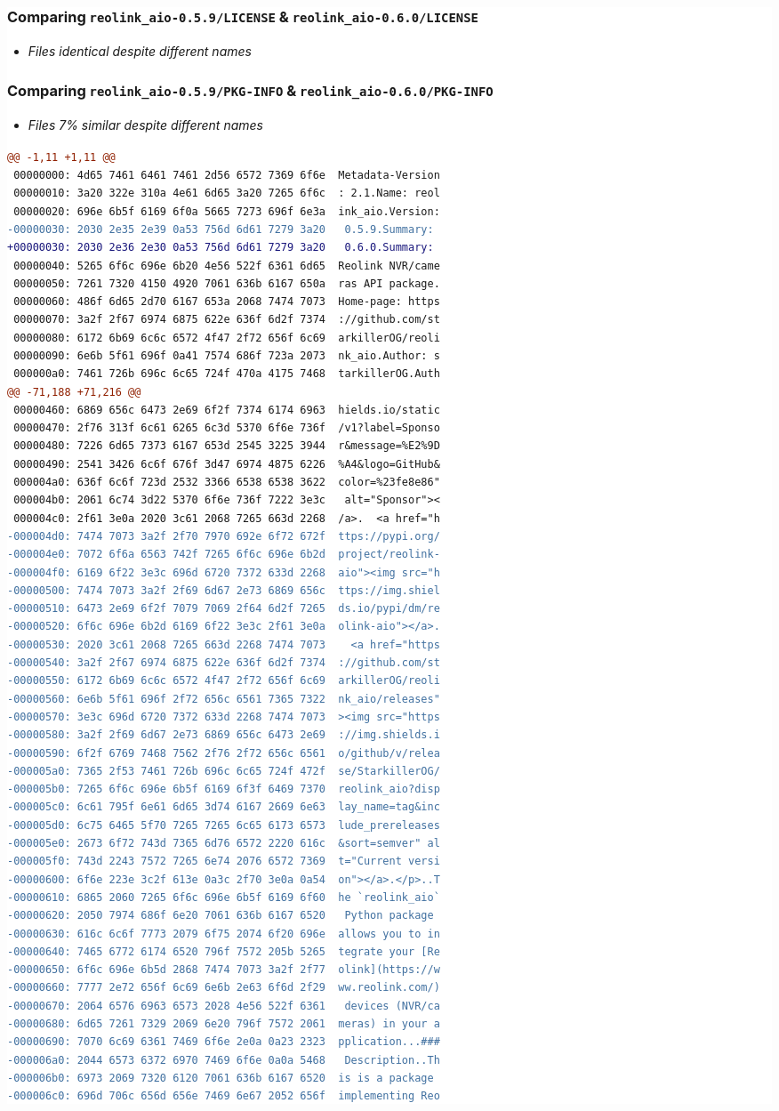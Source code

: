 ### Comparing `reolink_aio-0.5.9/LICENSE` & `reolink_aio-0.6.0/LICENSE`

 * *Files identical despite different names*

### Comparing `reolink_aio-0.5.9/PKG-INFO` & `reolink_aio-0.6.0/PKG-INFO`

 * *Files 7% similar despite different names*

```diff
@@ -1,11 +1,11 @@
 00000000: 4d65 7461 6461 7461 2d56 6572 7369 6f6e  Metadata-Version
 00000010: 3a20 322e 310a 4e61 6d65 3a20 7265 6f6c  : 2.1.Name: reol
 00000020: 696e 6b5f 6169 6f0a 5665 7273 696f 6e3a  ink_aio.Version:
-00000030: 2030 2e35 2e39 0a53 756d 6d61 7279 3a20   0.5.9.Summary: 
+00000030: 2030 2e36 2e30 0a53 756d 6d61 7279 3a20   0.6.0.Summary: 
 00000040: 5265 6f6c 696e 6b20 4e56 522f 6361 6d65  Reolink NVR/came
 00000050: 7261 7320 4150 4920 7061 636b 6167 650a  ras API package.
 00000060: 486f 6d65 2d70 6167 653a 2068 7474 7073  Home-page: https
 00000070: 3a2f 2f67 6974 6875 622e 636f 6d2f 7374  ://github.com/st
 00000080: 6172 6b69 6c6c 6572 4f47 2f72 656f 6c69  arkillerOG/reoli
 00000090: 6e6b 5f61 696f 0a41 7574 686f 723a 2073  nk_aio.Author: s
 000000a0: 7461 726b 696c 6c65 724f 470a 4175 7468  tarkillerOG.Auth
@@ -71,188 +71,216 @@
 00000460: 6869 656c 6473 2e69 6f2f 7374 6174 6963  hields.io/static
 00000470: 2f76 313f 6c61 6265 6c3d 5370 6f6e 736f  /v1?label=Sponso
 00000480: 7226 6d65 7373 6167 653d 2545 3225 3944  r&message=%E2%9D
 00000490: 2541 3426 6c6f 676f 3d47 6974 4875 6226  %A4&logo=GitHub&
 000004a0: 636f 6c6f 723d 2532 3366 6538 6538 3622  color=%23fe8e86"
 000004b0: 2061 6c74 3d22 5370 6f6e 736f 7222 3e3c   alt="Sponsor"><
 000004c0: 2f61 3e0a 2020 3c61 2068 7265 663d 2268  /a>.  <a href="h
-000004d0: 7474 7073 3a2f 2f70 7970 692e 6f72 672f  ttps://pypi.org/
-000004e0: 7072 6f6a 6563 742f 7265 6f6c 696e 6b2d  project/reolink-
-000004f0: 6169 6f22 3e3c 696d 6720 7372 633d 2268  aio"><img src="h
-00000500: 7474 7073 3a2f 2f69 6d67 2e73 6869 656c  ttps://img.shiel
-00000510: 6473 2e69 6f2f 7079 7069 2f64 6d2f 7265  ds.io/pypi/dm/re
-00000520: 6f6c 696e 6b2d 6169 6f22 3e3c 2f61 3e0a  olink-aio"></a>.
-00000530: 2020 3c61 2068 7265 663d 2268 7474 7073    <a href="https
-00000540: 3a2f 2f67 6974 6875 622e 636f 6d2f 7374  ://github.com/st
-00000550: 6172 6b69 6c6c 6572 4f47 2f72 656f 6c69  arkillerOG/reoli
-00000560: 6e6b 5f61 696f 2f72 656c 6561 7365 7322  nk_aio/releases"
-00000570: 3e3c 696d 6720 7372 633d 2268 7474 7073  ><img src="https
-00000580: 3a2f 2f69 6d67 2e73 6869 656c 6473 2e69  ://img.shields.i
-00000590: 6f2f 6769 7468 7562 2f76 2f72 656c 6561  o/github/v/relea
-000005a0: 7365 2f53 7461 726b 696c 6c65 724f 472f  se/StarkillerOG/
-000005b0: 7265 6f6c 696e 6b5f 6169 6f3f 6469 7370  reolink_aio?disp
-000005c0: 6c61 795f 6e61 6d65 3d74 6167 2669 6e63  lay_name=tag&inc
-000005d0: 6c75 6465 5f70 7265 7265 6c65 6173 6573  lude_prereleases
-000005e0: 2673 6f72 743d 7365 6d76 6572 2220 616c  &sort=semver" al
-000005f0: 743d 2243 7572 7265 6e74 2076 6572 7369  t="Current versi
-00000600: 6f6e 223e 3c2f 613e 0a3c 2f70 3e0a 0a54  on"></a>.</p>..T
-00000610: 6865 2060 7265 6f6c 696e 6b5f 6169 6f60  he `reolink_aio`
-00000620: 2050 7974 686f 6e20 7061 636b 6167 6520   Python package 
-00000630: 616c 6c6f 7773 2079 6f75 2074 6f20 696e  allows you to in
-00000640: 7465 6772 6174 6520 796f 7572 205b 5265  tegrate your [Re
-00000650: 6f6c 696e 6b5d 2868 7474 7073 3a2f 2f77  olink](https://w
-00000660: 7777 2e72 656f 6c69 6e6b 2e63 6f6d 2f29  ww.reolink.com/)
-00000670: 2064 6576 6963 6573 2028 4e56 522f 6361   devices (NVR/ca
-00000680: 6d65 7261 7329 2069 6e20 796f 7572 2061  meras) in your a
-00000690: 7070 6c69 6361 7469 6f6e 2e0a 0a23 2323  pplication...###
-000006a0: 2044 6573 6372 6970 7469 6f6e 0a0a 5468   Description..Th
-000006b0: 6973 2069 7320 6120 7061 636b 6167 6520  is is a package 
-000006c0: 696d 706c 656d 656e 7469 6e67 2052 656f  implementing Reo
```
